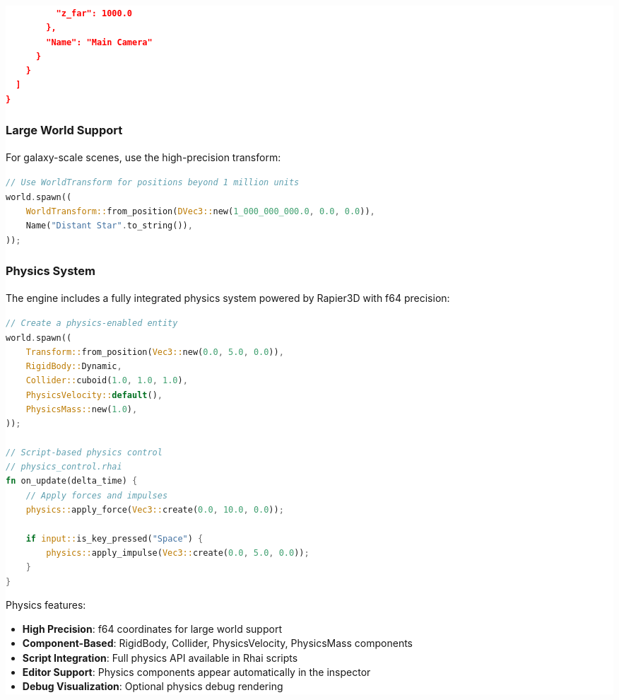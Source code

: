 ```json
          "z_far": 1000.0
        },
        "Name": "Main Camera"
      }
    }
  ]
}
```

### Large World Support

For galaxy-scale scenes, use the high-precision transform:

```rust
// Use WorldTransform for positions beyond 1 million units
world.spawn((
    WorldTransform::from_position(DVec3::new(1_000_000_000.0, 0.0, 0.0)),
    Name("Distant Star".to_string()),
));
```

### Physics System

The engine includes a fully integrated physics system powered by Rapier3D with f64 precision:

```rust
// Create a physics-enabled entity
world.spawn((
    Transform::from_position(Vec3::new(0.0, 5.0, 0.0)),
    RigidBody::Dynamic,
    Collider::cuboid(1.0, 1.0, 1.0),
    PhysicsVelocity::default(),
    PhysicsMass::new(1.0),
));

// Script-based physics control
// physics_control.rhai
fn on_update(delta_time) {
    // Apply forces and impulses
    physics::apply_force(Vec3::create(0.0, 10.0, 0.0));
    
    if input::is_key_pressed("Space") {
        physics::apply_impulse(Vec3::create(0.0, 5.0, 0.0));
    }
}
```

Physics features:
- **High Precision**: f64 coordinates for large world support
- **Component-Based**: RigidBody, Collider, PhysicsVelocity, PhysicsMass components
- **Script Integration**: Full physics API available in Rhai scripts
- **Editor Support**: Physics components appear automatically in the inspector
- **Debug Visualization**: Optional physics debug rendering
